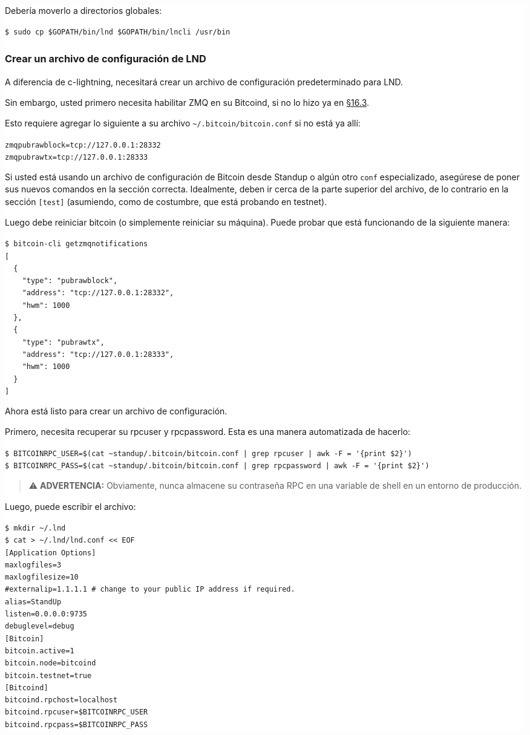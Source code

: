 Debería moverlo a directorios globales:
```
$ sudo cp $GOPATH/bin/lnd $GOPATH/bin/lncli /usr/bin
```
### Crear un archivo de configuración de LND

A diferencia de c-lightning, necesitará crear un archivo de configuración predeterminado para LND.

Sin embargo, usted primero necesita habilitar ZMQ en su Bitcoind, si no lo hizo ya en [§16.3](16_3_Recibiendo_Notificaciones_de_Bitcoind_en_C_con_las_Bibliotecas_ZMQ.md).

Esto requiere agregar lo siguiente a su archivo `~/.bitcoin/bitcoin.conf` si no está ya allí:
```
zmqpubrawblock=tcp://127.0.0.1:28332
zmqpubrawtx=tcp://127.0.0.1:28333
```
Si usted está usando un archivo de configuración de Bitcoin desde Standup o algún otro `conf` especializado, asegúrese de poner sus nuevos comandos en la sección correcta. Idealmente, deben ir cerca de la parte superior del archivo, de lo contrario en la sección `[test]`  (asumiendo, como de costumbre, que está probando en testnet).

Luego debe reiniciar bitcoin (o simplemente reiniciar su máquina). Puede probar que está funcionando de la siguiente manera:
```
$ bitcoin-cli getzmqnotifications
[
  {
    "type": "pubrawblock",
    "address": "tcp://127.0.0.1:28332",
    "hwm": 1000
  },
  {
    "type": "pubrawtx",
    "address": "tcp://127.0.0.1:28333",
    "hwm": 1000
  }
]
```
Ahora está listo para crear un archivo de configuración.

Primero, necesita recuperar su rpcuser y rpcpassword. Esta es una manera automatizada de hacerlo:
```
$ BITCOINRPC_USER=$(cat ~standup/.bitcoin/bitcoin.conf | grep rpcuser | awk -F = '{print $2}')
$ BITCOINRPC_PASS=$(cat ~standup/.bitcoin/bitcoin.conf | grep rpcpassword | awk -F = '{print $2}')
```
> :warning: **ADVERTENCIA:** Obviamente, nunca almacene su contraseña RPC en una variable de shell en un entorno de producción.

Luego, puede escribir el archivo:
```
$ mkdir ~/.lnd
$ cat > ~/.lnd/lnd.conf << EOF
[Application Options]
maxlogfiles=3
maxlogfilesize=10
#externalip=1.1.1.1 # change to your public IP address if required.
alias=StandUp
listen=0.0.0.0:9735
debuglevel=debug
[Bitcoin]
bitcoin.active=1
bitcoin.node=bitcoind
bitcoin.testnet=true
[Bitcoind]
bitcoind.rpchost=localhost
bitcoind.rpcuser=$BITCOINRPC_USER
bitcoind.rpcpass=$BITCOINRPC_PASS
```